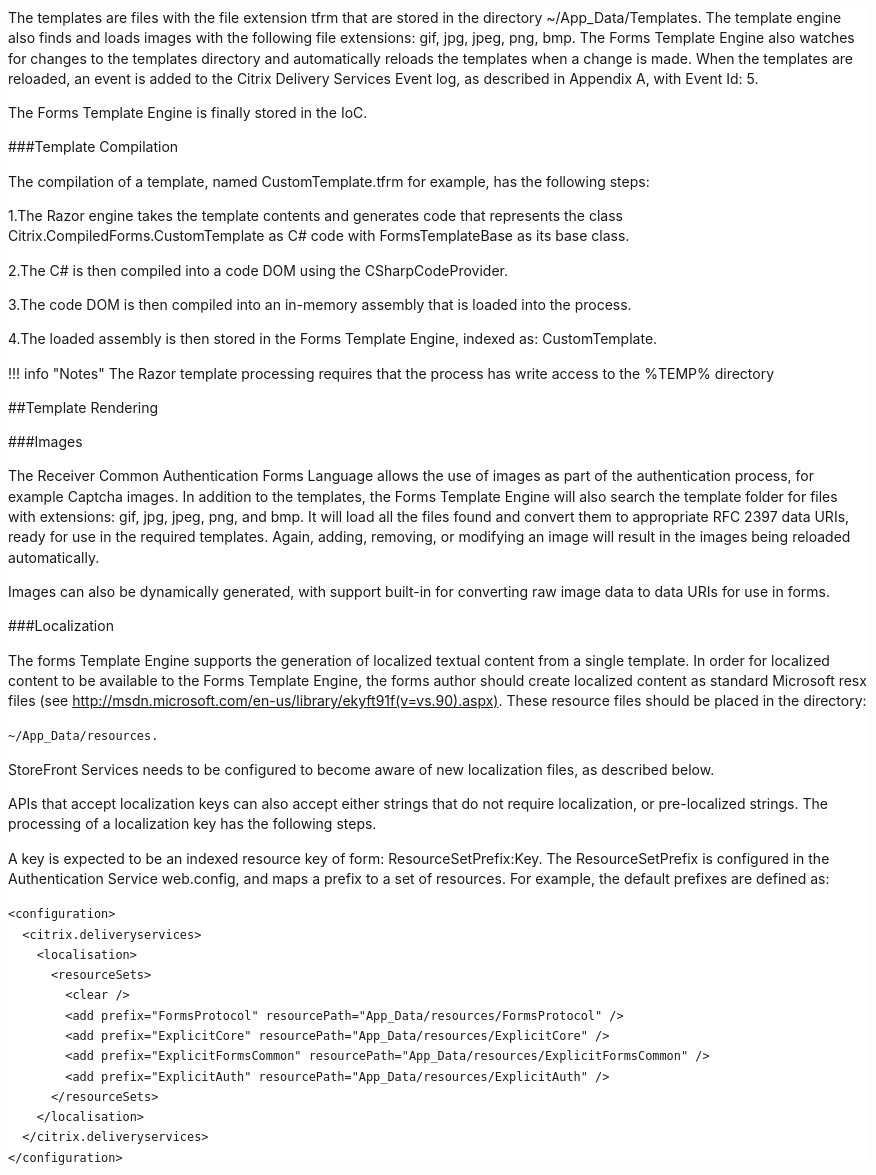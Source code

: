The templates are files with the file extension tfrm that are stored in the directory ~/App_Data/Templates. The template engine also finds and loads images with the following file extensions: gif, jpg, jpeg, png, bmp. The Forms Template Engine also watches for changes to the templates directory and automatically reloads the templates when a change is made. When the templates are reloaded, an event is added to the Citrix Delivery Services Event log, as described in Appendix A, with Event Id: 5. 

The Forms Template Engine is finally stored in the IoC.

###Template Compilation

The compilation of a template, named CustomTemplate.tfrm for example, has the following steps:

1.The Razor engine takes the template contents and generates code that represents the class Citrix.CompiledForms.CustomTemplate as C# code with FormsTemplateBase as its base class.

2.The C# is then compiled into a code DOM using the CSharpCodeProvider.

3.The code DOM is then compiled into an in-memory assembly that is loaded into the process.

4.The loaded assembly is then stored in the Forms Template Engine, indexed as: CustomTemplate.

!!! info "Notes"
	The Razor template processing requires that the process has write access to the %TEMP% directory

##Template Rendering

###Images

The Receiver Common Authentication Forms Language allows the use of images as part of the authentication process, for example Captcha images. In addition to the templates, the Forms Template Engine will also search the template folder for files with extensions: gif, jpg, jpeg, png, and bmp. It will load all the files found and convert them to appropriate RFC 2397 data URIs, ready for use in the required templates. Again, adding, removing, or modifying an image will result in the images being reloaded automatically.

Images can also be dynamically generated, with support built-in for converting raw image data to data URIs for use in forms.

###Localization

The forms Template Engine supports the generation of localized textual content from a single template. In order for localized content to be available to the Forms Template Engine, the forms author should create localized content as standard Microsoft resx files (see http://msdn.microsoft.com/en-us/library/ekyft91f(v=vs.90).aspx). These resource files should be placed in the directory:

`~/App_Data/resources.`

StoreFront Services needs to be configured to become aware of new localization files, as described below.

APIs that accept localization keys can also accept either strings that do not require localization, or pre-localized strings. The processing of a localization key has the following steps.

A key is expected to be an indexed resource key of form: ResourceSetPrefix:Key. The ResourceSetPrefix is configured in the Authentication Service web.config, and maps a prefix to a set of resources. For example, the default prefixes are defined as:

```
<configuration>  
  <citrix.deliveryservices>
    <localisation>
      <resourceSets>
        <clear />
        <add prefix="FormsProtocol" resourcePath="App_Data/resources/FormsProtocol" />
        <add prefix="ExplicitCore" resourcePath="App_Data/resources/ExplicitCore" />
        <add prefix="ExplicitFormsCommon" resourcePath="App_Data/resources/ExplicitFormsCommon" />
        <add prefix="ExplicitAuth" resourcePath="App_Data/resources/ExplicitAuth" />
      </resourceSets>
    </localisation>
  </citrix.deliveryservices>
</configuration>
```
